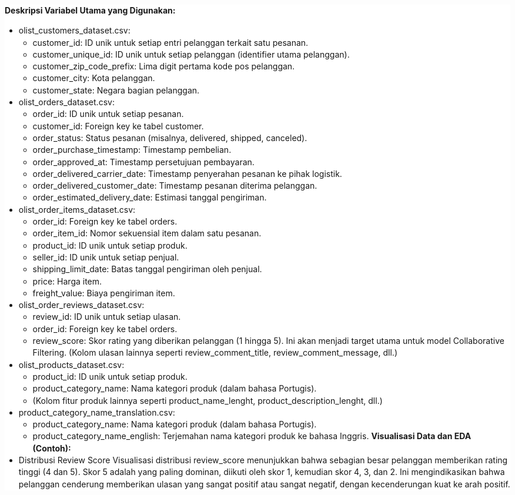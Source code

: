 **Deskripsi Variabel Utama yang Digunakan:**
- olist_customers_dataset.csv:
    - customer_id: ID unik untuk setiap entri pelanggan terkait satu pesanan.
    - customer_unique_id: ID unik untuk setiap pelanggan (identifier utama pelanggan).
    - customer_zip_code_prefix: Lima digit pertama kode pos pelanggan.
    - customer_city: Kota pelanggan.
    - customer_state: Negara bagian pelanggan.
- olist_orders_dataset.csv:
    - order_id: ID unik untuk setiap pesanan.
    - customer_id: Foreign key ke tabel customer.
    - order_status: Status pesanan (misalnya, delivered, shipped, canceled).
    - order_purchase_timestamp: Timestamp pembelian.
    - order_approved_at: Timestamp persetujuan pembayaran.
    - order_delivered_carrier_date: Timestamp penyerahan pesanan ke pihak logistik.
    - order_delivered_customer_date: Timestamp pesanan diterima pelanggan.
    - order_estimated_delivery_date: Estimasi tanggal pengiriman.
- olist_order_items_dataset.csv:
    - order_id: Foreign key ke tabel orders.
    - order_item_id: Nomor sekuensial item dalam satu pesanan.
    - product_id: ID unik untuk setiap produk.
    - seller_id: ID unik untuk setiap penjual.
    - shipping_limit_date: Batas tanggal pengiriman oleh penjual.
    - price: Harga item.
    - freight_value: Biaya pengiriman item.
- olist_order_reviews_dataset.csv:
    - review_id: ID unik untuk setiap ulasan.
    - order_id: Foreign key ke tabel orders.
    - review_score: Skor rating yang diberikan pelanggan (1 hingga 5). Ini akan menjadi target utama untuk model Collaborative Filtering.
    (Kolom ulasan lainnya seperti review_comment_title, review_comment_message, dll.)
- olist_products_dataset.csv:
    - product_id: ID unik untuk setiap produk.
    - product_category_name: Nama kategori produk (dalam bahasa Portugis).
    - (Kolom fitur produk lainnya seperti product_name_lenght, product_description_lenght, dll.)
- product_category_name_translation.csv:
    - product_category_name: Nama kategori produk (dalam bahasa Portugis).
    - product_category_name_english: Terjemahan nama kategori produk ke bahasa Inggris.
**Visualisasi Data dan EDA (Contoh):**
- Distribusi Review Score
Visualisasi distribusi review_score menunjukkan bahwa sebagian besar pelanggan memberikan rating tinggi (4 dan 5). Skor 5 adalah yang paling dominan, diikuti oleh skor 1, kemudian skor 4, 3, dan 2. Ini mengindikasikan bahwa pelanggan cenderung memberikan ulasan yang sangat positif atau sangat negatif, dengan kecenderungan kuat ke arah positif.
